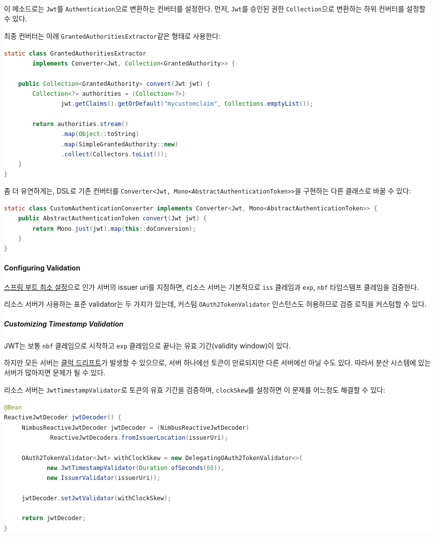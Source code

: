 이 메소드로는 `Jwt`를 `Authentication`으로 변환하는 컨버터를 설정한다. 먼저, `Jwt`를 승인된 권한 `Collection`으로 변환하는 하위 컨버터를 설정할 수 있다. 

최종 컨버터는 아래 `GrantedAuthoritiesExtractor`같은 형태로 사용한다:

```java
static class GrantedAuthoritiesExtractor
        implements Converter<Jwt, Collection<GrantedAuthority>> {

    public Collection<GrantedAuthority> convert(Jwt jwt) {
        Collection<?> authorities = (Collection<?>)
                jwt.getClaims().getOrDefault("mycustomclaim", Collections.emptyList());

        return authorities.stream()
                .map(Object::toString)
                .map(SimpleGrantedAuthority::new)
                .collect(Collectors.toList());
    }
}
```

좀 더 유연하게는, DSL로 기존 컨버터를 `Converter<Jwt, Mono<AbstractAuthenticationToken>>`을 구현하는 다른 클래스로 바꿀 수 있다:

```java
static class CustomAuthenticationConverter implements Converter<Jwt, Mono<AbstractAuthenticationToken>> {
    public AbstractAuthenticationToken convert(Jwt jwt) {
        return Mono.just(jwt).map(this::doConversion);
    }
}
```

#### Configuring Validation

[스프링 부트 최소 설정](#2532-minimal-configuration-for-jwts)으로 인가 서버의 issuer uri를 지정하면, 리소스 서버는 기본적으로 `iss` 클레임과 `exp`, `nbf` 타임스템프 클레임을 검증한다.

리소스 서버가 사용하는 표준 validator는 두 가지가 있는데, 커스텀 `OAuth2TokenValidator` 인스턴스도 허용하므로 검증 로직을 커스텀할 수 있다.

##### Customizing Timestamp Validation

JWT는 보통 `nbf` 클레임으로 시작하고 `exp` 클레임으로 끝나는 유효 기간(validity window)이 있다.

하지만 모든 서버는 [클럭 드리프트](https://ko.wikipedia.org/wiki/클럭_드리프트)가 발생할 수 있으므로, 서버 하나에선 토큰이 만료되지만 다른 서버에선 아닐 수도 있다. 따라서 분산 시스템에 있는 서버가 많아지면 문제가 될 수 있다.

리소스 서버는 `JwtTimestampValidator`로 토큰의 유효 기간을 검증하며, `clockSkew`를 설정하면 이 문제를 어느정도 해결할 수 있다:

```java
@Bean
ReactiveJwtDecoder jwtDecoder() {
     NimbusReactiveJwtDecoder jwtDecoder = (NimbusReactiveJwtDecoder)
             ReactiveJwtDecoders.fromIssuerLocation(issuerUri);

     OAuth2TokenValidator<Jwt> withClockSkew = new DelegatingOAuth2TokenValidator<>(
            new JwtTimestampValidator(Duration.ofSeconds(60)),
            new IssuerValidator(issuerUri));

     jwtDecoder.setJwtValidator(withClockSkew);

     return jwtDecoder;
}
```

